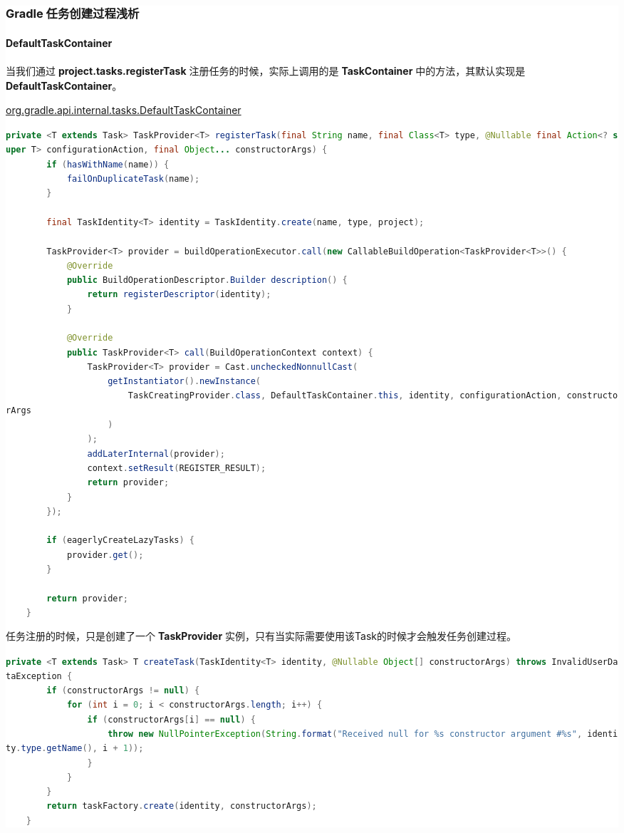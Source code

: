 ###         Gradle 任务创建过程浅析

#### DefaultTaskContainer

当我们通过  __project.tasks.registerTask__ 注册任务的时候，实际上调用的是 __TaskContainer__ 中的方法，其默认实现是 __DefaultTaskContainer__。

[org.gradle.api.internal.tasks.DefaultTaskContainer](https://github.com/gradle/gradle/blob/master/subprojects/core/src/main/java/org/gradle/api/internal/tasks/DefaultTaskContainer.java)

```java
private <T extends Task> TaskProvider<T> registerTask(final String name, final Class<T> type, @Nullable final Action<? super T> configurationAction, final Object... constructorArgs) {
        if (hasWithName(name)) {
            failOnDuplicateTask(name);
        }

        final TaskIdentity<T> identity = TaskIdentity.create(name, type, project);

        TaskProvider<T> provider = buildOperationExecutor.call(new CallableBuildOperation<TaskProvider<T>>() {
            @Override
            public BuildOperationDescriptor.Builder description() {
                return registerDescriptor(identity);
            }

            @Override
            public TaskProvider<T> call(BuildOperationContext context) {
                TaskProvider<T> provider = Cast.uncheckedNonnullCast(
                    getInstantiator().newInstance(
                        TaskCreatingProvider.class, DefaultTaskContainer.this, identity, configurationAction, constructorArgs
                    )
                );
                addLaterInternal(provider);
                context.setResult(REGISTER_RESULT);
                return provider;
            }
        });

        if (eagerlyCreateLazyTasks) {
            provider.get();
        }

        return provider;
    }
```

任务注册的时候，只是创建了一个 __TaskProvider__ 实例，只有当实际需要使用该Task的时候才会触发任务创建过程。

```java
private <T extends Task> T createTask(TaskIdentity<T> identity, @Nullable Object[] constructorArgs) throws InvalidUserDataException {
        if (constructorArgs != null) {
            for (int i = 0; i < constructorArgs.length; i++) {
                if (constructorArgs[i] == null) {
                    throw new NullPointerException(String.format("Received null for %s constructor argument #%s", identity.type.getName(), i + 1));
                }
            }
        }
        return taskFactory.create(identity, constructorArgs);
    }
```

